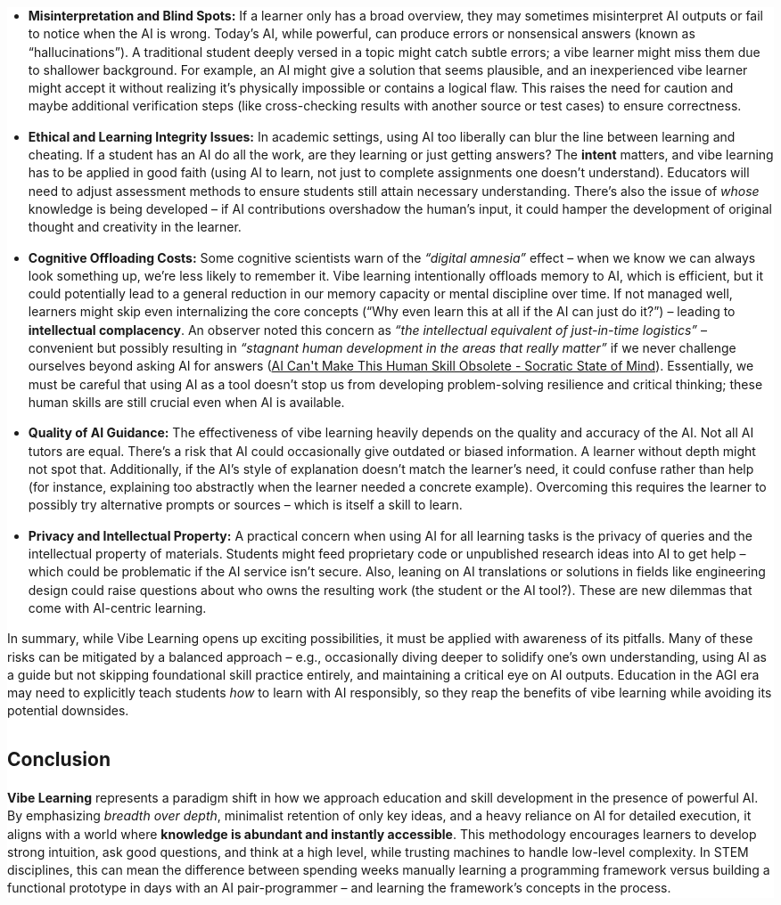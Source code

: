 - **Misinterpretation and Blind Spots:** If a learner only has a broad overview, they may sometimes misinterpret AI outputs or fail to notice when the AI is wrong. Today’s AI, while powerful, can produce errors or nonsensical answers (known as “hallucinations”). A traditional student deeply versed in a topic might catch subtle errors; a vibe learner might miss them due to shallower background. For example, an AI might give a solution that seems plausible, and an inexperienced vibe learner might accept it without realizing it’s physically impossible or contains a logical flaw. This raises the need for caution and maybe additional verification steps (like cross-checking results with another source or test cases) to ensure correctness.

- **Ethical and Learning Integrity Issues:** In academic settings, using AI too liberally can blur the line between learning and cheating. If a student has an AI do all the work, are they learning or just getting answers? The **intent** matters, and vibe learning has to be applied in good faith (using AI to learn, not just to complete assignments one doesn’t understand). Educators will need to adjust assessment methods to ensure students still attain necessary understanding. There’s also the issue of *whose* knowledge is being developed – if AI contributions overshadow the human’s input, it could hamper the development of original thought and creativity in the learner.

- **Cognitive Offloading Costs:** Some cognitive scientists warn of the *“digital amnesia”* effect – when we know we can always look something up, we’re less likely to remember it. Vibe learning intentionally offloads memory to AI, which is efficient, but it could potentially lead to a general reduction in our memory capacity or mental discipline over time. If not managed well, learners might skip even internalizing the core concepts (“Why even learn this at all if the AI can just do it?”) – leading to **intellectual complacency**. An observer noted this concern as *“the intellectual equivalent of just-in-time logistics”* – convenient but possibly resulting in *“stagnant human development in the areas that really matter”* if we never challenge ourselves beyond asking AI for answers ([AI Can't Make This Human Skill Obsolete - Socratic State of Mind](https://andrewperlot.substack.com/p/ai-cant-make-these-human-skills-obsolete#:~:text=Mind%20andrewperlot,time)). Essentially, we must be careful that using AI as a tool doesn’t stop us from developing problem-solving resilience and critical thinking; these human skills are still crucial even when AI is available.

- **Quality of AI Guidance:** The effectiveness of vibe learning heavily depends on the quality and accuracy of the AI. Not all AI tutors are equal. There’s a risk that AI could occasionally give outdated or biased information. A learner without depth might not spot that. Additionally, if the AI’s style of explanation doesn’t match the learner’s need, it could confuse rather than help (for instance, explaining too abstractly when the learner needed a concrete example). Overcoming this requires the learner to possibly try alternative prompts or sources – which is itself a skill to learn.

- **Privacy and Intellectual Property:** A practical concern when using AI for all learning tasks is the privacy of queries and the intellectual property of materials. Students might feed proprietary code or unpublished research ideas into AI to get help – which could be problematic if the AI service isn’t secure. Also, leaning on AI translations or solutions in fields like engineering design could raise questions about who owns the resulting work (the student or the AI tool?). These are new dilemmas that come with AI-centric learning.

In summary, while Vibe Learning opens up exciting possibilities, it must be applied with awareness of its pitfalls. Many of these risks can be mitigated by a balanced approach – e.g., occasionally diving deeper to solidify one’s own understanding, using AI as a guide but not skipping foundational skill practice entirely, and maintaining a critical eye on AI outputs. Education in the AGI era may need to explicitly teach students *how* to learn with AI responsibly, so they reap the benefits of vibe learning while avoiding its potential downsides.

## Conclusion 
**Vibe Learning** represents a paradigm shift in how we approach education and skill development in the presence of powerful AI. By emphasizing *breadth over depth*, minimalist retention of only key ideas, and a heavy reliance on AI for detailed execution, it aligns with a world where **knowledge is abundant and instantly accessible**. This methodology encourages learners to develop strong intuition, ask good questions, and think at a high level, while trusting machines to handle low-level complexity. In STEM disciplines, this can mean the difference between spending weeks manually learning a programming framework versus building a functional prototype in days with an AI pair-programmer – and learning the framework’s concepts in the process.
